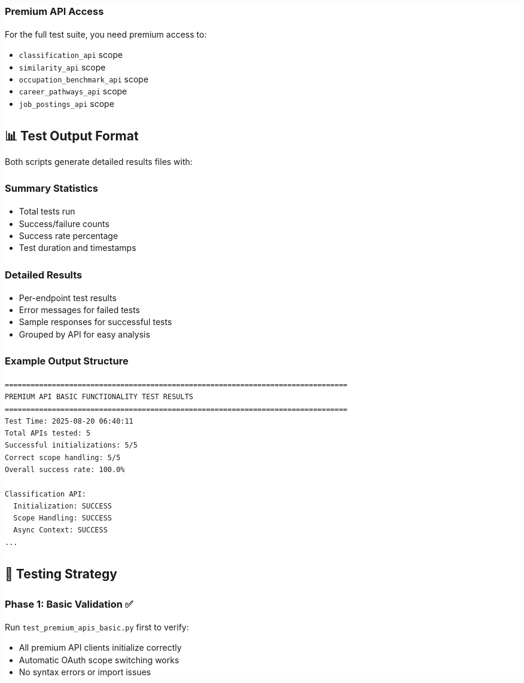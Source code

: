 ### Premium API Access
For the full test suite, you need premium access to:
- `classification_api` scope
- `similarity_api` scope  
- `occupation_benchmark_api` scope
- `career_pathways_api` scope
- `job_postings_api` scope

## 📊 Test Output Format

Both scripts generate detailed results files with:

### Summary Statistics
- Total tests run
- Success/failure counts
- Success rate percentage
- Test duration and timestamps

### Detailed Results  
- Per-endpoint test results
- Error messages for failed tests
- Sample responses for successful tests
- Grouped by API for easy analysis

### Example Output Structure
```
================================================================================
PREMIUM API BASIC FUNCTIONALITY TEST RESULTS
================================================================================
Test Time: 2025-08-20 06:40:11
Total APIs tested: 5
Successful initializations: 5/5
Correct scope handling: 5/5
Overall success rate: 100.0%

Classification API:
  Initialization: SUCCESS
  Scope Handling: SUCCESS
  Async Context: SUCCESS
...
```

## 🚦 Testing Strategy

### Phase 1: Basic Validation ✅
Run `test_premium_apis_basic.py` first to verify:
- All premium API clients initialize correctly
- Automatic OAuth scope switching works  
- No syntax errors or import issues
